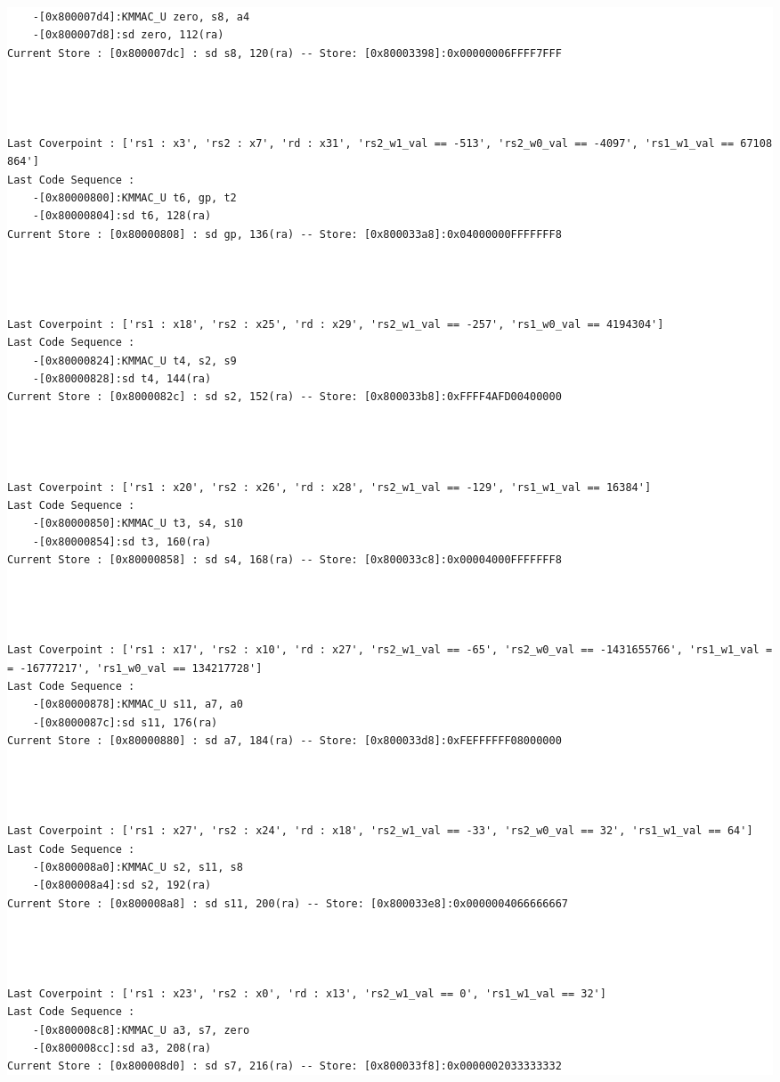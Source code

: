```
	-[0x800007d4]:KMMAC_U zero, s8, a4
	-[0x800007d8]:sd zero, 112(ra)
Current Store : [0x800007dc] : sd s8, 120(ra) -- Store: [0x80003398]:0x00000006FFFF7FFF




Last Coverpoint : ['rs1 : x3', 'rs2 : x7', 'rd : x31', 'rs2_w1_val == -513', 'rs2_w0_val == -4097', 'rs1_w1_val == 67108864']
Last Code Sequence : 
	-[0x80000800]:KMMAC_U t6, gp, t2
	-[0x80000804]:sd t6, 128(ra)
Current Store : [0x80000808] : sd gp, 136(ra) -- Store: [0x800033a8]:0x04000000FFFFFFF8




Last Coverpoint : ['rs1 : x18', 'rs2 : x25', 'rd : x29', 'rs2_w1_val == -257', 'rs1_w0_val == 4194304']
Last Code Sequence : 
	-[0x80000824]:KMMAC_U t4, s2, s9
	-[0x80000828]:sd t4, 144(ra)
Current Store : [0x8000082c] : sd s2, 152(ra) -- Store: [0x800033b8]:0xFFFF4AFD00400000




Last Coverpoint : ['rs1 : x20', 'rs2 : x26', 'rd : x28', 'rs2_w1_val == -129', 'rs1_w1_val == 16384']
Last Code Sequence : 
	-[0x80000850]:KMMAC_U t3, s4, s10
	-[0x80000854]:sd t3, 160(ra)
Current Store : [0x80000858] : sd s4, 168(ra) -- Store: [0x800033c8]:0x00004000FFFFFFF8




Last Coverpoint : ['rs1 : x17', 'rs2 : x10', 'rd : x27', 'rs2_w1_val == -65', 'rs2_w0_val == -1431655766', 'rs1_w1_val == -16777217', 'rs1_w0_val == 134217728']
Last Code Sequence : 
	-[0x80000878]:KMMAC_U s11, a7, a0
	-[0x8000087c]:sd s11, 176(ra)
Current Store : [0x80000880] : sd a7, 184(ra) -- Store: [0x800033d8]:0xFEFFFFFF08000000




Last Coverpoint : ['rs1 : x27', 'rs2 : x24', 'rd : x18', 'rs2_w1_val == -33', 'rs2_w0_val == 32', 'rs1_w1_val == 64']
Last Code Sequence : 
	-[0x800008a0]:KMMAC_U s2, s11, s8
	-[0x800008a4]:sd s2, 192(ra)
Current Store : [0x800008a8] : sd s11, 200(ra) -- Store: [0x800033e8]:0x0000004066666667




Last Coverpoint : ['rs1 : x23', 'rs2 : x0', 'rd : x13', 'rs2_w1_val == 0', 'rs1_w1_val == 32']
Last Code Sequence : 
	-[0x800008c8]:KMMAC_U a3, s7, zero
	-[0x800008cc]:sd a3, 208(ra)
Current Store : [0x800008d0] : sd s7, 216(ra) -- Store: [0x800033f8]:0x0000002033333332

```